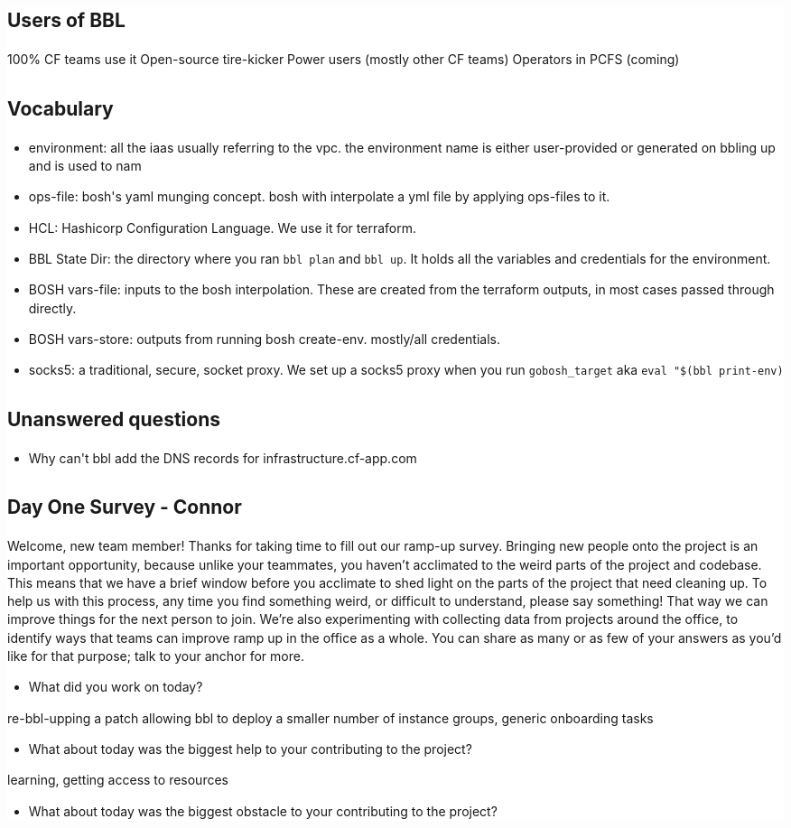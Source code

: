 ## Users of BBL

100% CF teams use it
Open-source tire-kicker
Power users (mostly other CF teams)
Operators in PCFS (coming)

## Vocabulary

- environment: all the iaas usually referring to the vpc. the environment name is either user-provided or generated on bbling up and is used to nam

- ops-file: bosh's yaml munging concept. bosh with interpolate a yml file by applying ops-files to it.

- HCL: Hashicorp Configuration Language. We use it for terraform.

- BBL State Dir: the directory where you ran `bbl plan` and `bbl up`. It holds all the variables and credentials for the environment.

- BOSH vars-file: inputs to the bosh interpolation. These are created from the terraform outputs, in most cases passed through directly.

- BOSH vars-store: outputs from running bosh create-env. mostly/all credentials.

- socks5: a traditional, secure, socket proxy. We set up a socks5 proxy when you run `gobosh_target` aka `eval "$(bbl print-env)`

## Unanswered questions

- Why can't bbl add the DNS records for infrastructure.cf-app.com

## Day One Survey - Connor

Welcome, new team member! Thanks for taking time to fill out our ramp-up survey. Bringing new people onto the project is an important opportunity, because unlike your teammates, you haven’t acclimated to the weird parts of the project and codebase. This means that we have a brief window before you acclimate to shed light on the parts of the project that need cleaning up.
To help us with this process, any time you find something weird, or difficult to understand, please say something! That way we can improve things for the next person to join.
We’re also experimenting with collecting data from projects around the office, to identify ways that teams can improve ramp up in the office as a whole. You can share as many or as few of your answers as you’d like for that purpose; talk to your anchor for more.

- What did you work on today?

re-bbl-upping a patch allowing bbl to deploy a smaller number of instance groups, generic onboarding tasks

- What about today was the biggest help to your contributing to the project?

learning, getting access to resources

- What about today was the biggest obstacle to your contributing to the project? 
